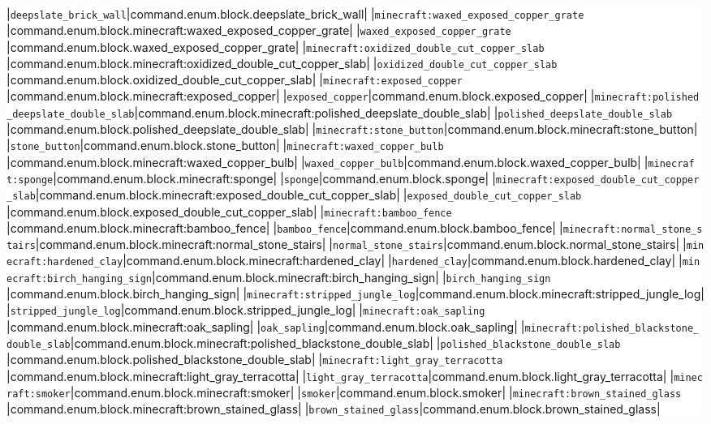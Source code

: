   |`deepslate_brick_wall`|command.enum.block.deepslate_brick_wall|
  |`minecraft:waxed_exposed_copper_grate`|command.enum.block.minecraft:waxed_exposed_copper_grate|
  |`waxed_exposed_copper_grate`|command.enum.block.waxed_exposed_copper_grate|
  |`minecraft:oxidized_double_cut_copper_slab`|command.enum.block.minecraft:oxidized_double_cut_copper_slab|
  |`oxidized_double_cut_copper_slab`|command.enum.block.oxidized_double_cut_copper_slab|
  |`minecraft:exposed_copper`|command.enum.block.minecraft:exposed_copper|
  |`exposed_copper`|command.enum.block.exposed_copper|
  |`minecraft:polished_deepslate_double_slab`|command.enum.block.minecraft:polished_deepslate_double_slab|
  |`polished_deepslate_double_slab`|command.enum.block.polished_deepslate_double_slab|
  |`minecraft:stone_button`|command.enum.block.minecraft:stone_button|
  |`stone_button`|command.enum.block.stone_button|
  |`minecraft:waxed_copper_bulb`|command.enum.block.minecraft:waxed_copper_bulb|
  |`waxed_copper_bulb`|command.enum.block.waxed_copper_bulb|
  |`minecraft:sponge`|command.enum.block.minecraft:sponge|
  |`sponge`|command.enum.block.sponge|
  |`minecraft:exposed_double_cut_copper_slab`|command.enum.block.minecraft:exposed_double_cut_copper_slab|
  |`exposed_double_cut_copper_slab`|command.enum.block.exposed_double_cut_copper_slab|
  |`minecraft:bamboo_fence`|command.enum.block.minecraft:bamboo_fence|
  |`bamboo_fence`|command.enum.block.bamboo_fence|
  |`minecraft:normal_stone_stairs`|command.enum.block.minecraft:normal_stone_stairs|
  |`normal_stone_stairs`|command.enum.block.normal_stone_stairs|
  |`minecraft:hardened_clay`|command.enum.block.minecraft:hardened_clay|
  |`hardened_clay`|command.enum.block.hardened_clay|
  |`minecraft:birch_hanging_sign`|command.enum.block.minecraft:birch_hanging_sign|
  |`birch_hanging_sign`|command.enum.block.birch_hanging_sign|
  |`minecraft:stripped_jungle_log`|command.enum.block.minecraft:stripped_jungle_log|
  |`stripped_jungle_log`|command.enum.block.stripped_jungle_log|
  |`minecraft:oak_sapling`|command.enum.block.minecraft:oak_sapling|
  |`oak_sapling`|command.enum.block.oak_sapling|
  |`minecraft:polished_blackstone_double_slab`|command.enum.block.minecraft:polished_blackstone_double_slab|
  |`polished_blackstone_double_slab`|command.enum.block.polished_blackstone_double_slab|
  |`minecraft:light_gray_terracotta`|command.enum.block.minecraft:light_gray_terracotta|
  |`light_gray_terracotta`|command.enum.block.light_gray_terracotta|
  |`minecraft:smoker`|command.enum.block.minecraft:smoker|
  |`smoker`|command.enum.block.smoker|
  |`minecraft:brown_stained_glass`|command.enum.block.minecraft:brown_stained_glass|
  |`brown_stained_glass`|command.enum.block.brown_stained_glass|